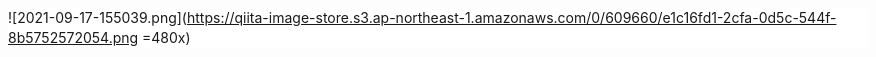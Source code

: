 ```shell:~/.zshrc
```

![2021-09-17-155039.png](https://qiita-image-store.s3.ap-northeast-1.amazonaws.com/0/609660/e1c16fd1-2cfa-0d5c-544f-8b5752572054.png =480x)
